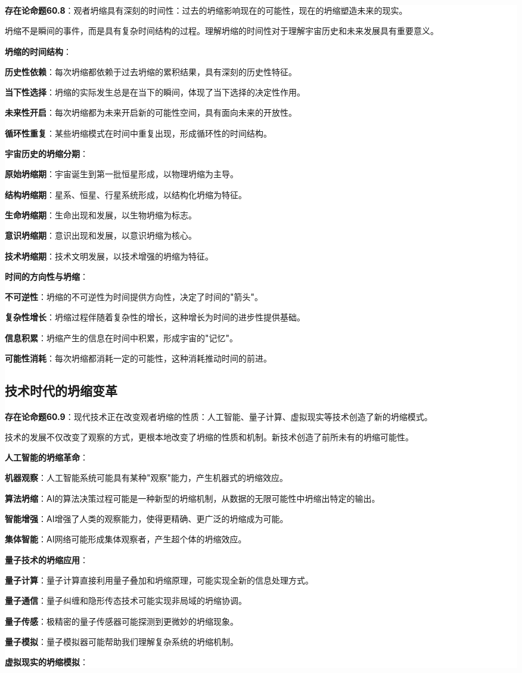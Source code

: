 **存在论命题60.8**：观者坍缩具有深刻的时间性：过去的坍缩影响现在的可能性，现在的坍缩塑造未来的现实。

坍缩不是瞬间的事件，而是具有复杂时间结构的过程。理解坍缩的时间性对于理解宇宙历史和未来发展具有重要意义。

**坍缩的时间结构**：

**历史性依赖**：每次坍缩都依赖于过去坍缩的累积结果，具有深刻的历史性特征。

**当下性选择**：坍缩的实际发生总是在当下的瞬间，体现了当下选择的决定性作用。

**未来性开启**：每次坍缩都为未来开启新的可能性空间，具有面向未来的开放性。

**循环性重复**：某些坍缩模式在时间中重复出现，形成循环性的时间结构。

**宇宙历史的坍缩分期**：

**原始坍缩期**：宇宙诞生到第一批恒星形成，以物理坍缩为主导。

**结构坍缩期**：星系、恒星、行星系统形成，以结构化坍缩为特征。

**生命坍缩期**：生命出现和发展，以生物坍缩为标志。

**意识坍缩期**：意识出现和发展，以意识坍缩为核心。

**技术坍缩期**：技术文明发展，以技术增强的坍缩为特征。

**时间的方向性与坍缩**：

**不可逆性**：坍缩的不可逆性为时间提供方向性，决定了时间的"箭头"。

**复杂性增长**：坍缩过程伴随着复杂性的增长，这种增长为时间的进步性提供基础。

**信息积累**：坍缩产生的信息在时间中积累，形成宇宙的"记忆"。

**可能性消耗**：每次坍缩都消耗一定的可能性，这种消耗推动时间的前进。

## 技术时代的坍缩变革

**存在论命题60.9**：现代技术正在改变观者坍缩的性质：人工智能、量子计算、虚拟现实等技术创造了新的坍缩模式。

技术的发展不仅改变了观察的方式，更根本地改变了坍缩的性质和机制。新技术创造了前所未有的坍缩可能性。

**人工智能的坍缩革命**：

**机器观察**：人工智能系统可能具有某种"观察"能力，产生机器式的坍缩效应。

**算法坍缩**：AI的算法决策过程可能是一种新型的坍缩机制，从数据的无限可能性中坍缩出特定的输出。

**智能增强**：AI增强了人类的观察能力，使得更精确、更广泛的坍缩成为可能。

**集体智能**：AI网络可能形成集体观察者，产生超个体的坍缩效应。

**量子技术的坍缩应用**：

**量子计算**：量子计算直接利用量子叠加和坍缩原理，可能实现全新的信息处理方式。

**量子通信**：量子纠缠和隐形传态技术可能实现非局域的坍缩协调。

**量子传感**：极精密的量子传感器可能探测到更微妙的坍缩现象。

**量子模拟**：量子模拟器可能帮助我们理解复杂系统的坍缩机制。

**虚拟现实的坍缩模拟**：
